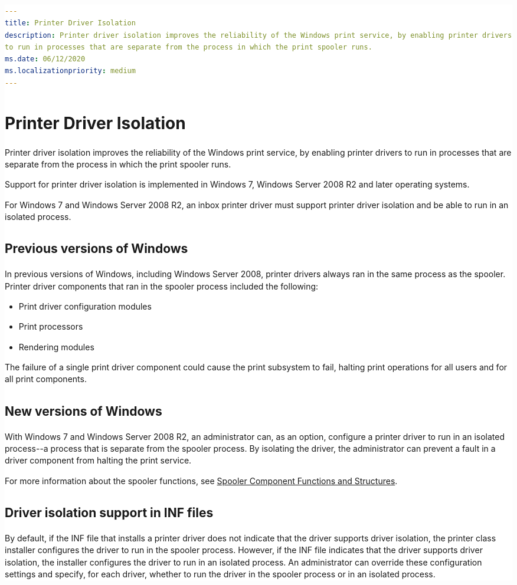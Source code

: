 ```yaml
---
title: Printer Driver Isolation
description: Printer driver isolation improves the reliability of the Windows print service, by enabling printer drivers to run in processes that are separate from the process in which the print spooler runs.
ms.date: 06/12/2020
ms.localizationpriority: medium
---
```


# Printer Driver Isolation

Printer driver isolation improves the reliability of the Windows print service, by enabling printer drivers to run in processes that are separate from the process in which the print spooler runs.

Support for printer driver isolation is implemented in Windows 7, Windows Server 2008 R2 and later operating systems.

For Windows 7 and Windows Server 2008 R2, an inbox printer driver must support printer driver isolation and be able to run in an isolated process.

## Previous versions of Windows

In previous versions of Windows, including Windows Server 2008, printer drivers always ran in the same process as the spooler. Printer driver components that ran in the spooler process included the following:

- Print driver configuration modules

- Print processors

- Rendering modules

The failure of a single print driver component could cause the print subsystem to fail, halting print operations for all users and for all print components.

## New versions of Windows

With Windows 7 and Windows Server 2008 R2, an administrator can, as an option, configure a printer driver to run in an isolated process--a process that is separate from the spooler process. By isolating the driver, the administrator can prevent a fault in a driver component from halting the print service.

For more information about the spooler functions, see [Spooler Component Functions and Structures](/windows-hardware/drivers/ddi/_print/index).

## Driver isolation support in INF files

By default, if the INF file that installs a printer driver does not indicate that the driver supports driver isolation, the printer class installer configures the driver to run in the spooler process. However, if the INF file indicates that the driver supports driver isolation, the installer configures the driver to run in an isolated process. An administrator can override these configuration settings and specify, for each driver, whether to run the driver in the spooler process or in an isolated process.
